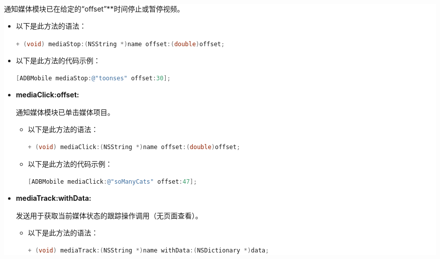    通知媒体模块已在给定的“offset”**&#x200B;时间停止或暂停视频。

   * 以下是此方法的语法：

      ```objective-c
      + (void) mediaStop:(NSString *)name offset:(double)offset; 
      ```

   * 以下是此方法的代码示例：

      ```objective-c
      [ADBMobile mediaStop:@"toonses" offset:30]; 
      ```

* **mediaClick:&#x200B;offset:**

   通知媒体模块已单击媒体项目。

   * 以下是此方法的语法：

      ```objective-c
      + (void) mediaClick:(NSString *)name offset:(double)offset;
      ```

   * 以下是此方法的代码示例：

      ```objective-c
      [ADBMobile mediaClick:@"soManyCats" offset:47];
      ```

* **mediaTrack:&#x200B;withData:**

   发送用于获取当前媒体状态的跟踪操作调用（无页面查看）。

   * 以下是此方法的语法：

      ```objective-c
      + (void) mediaTrack:(NSString *)name withData:(NSDictionary *)data;
      ```
